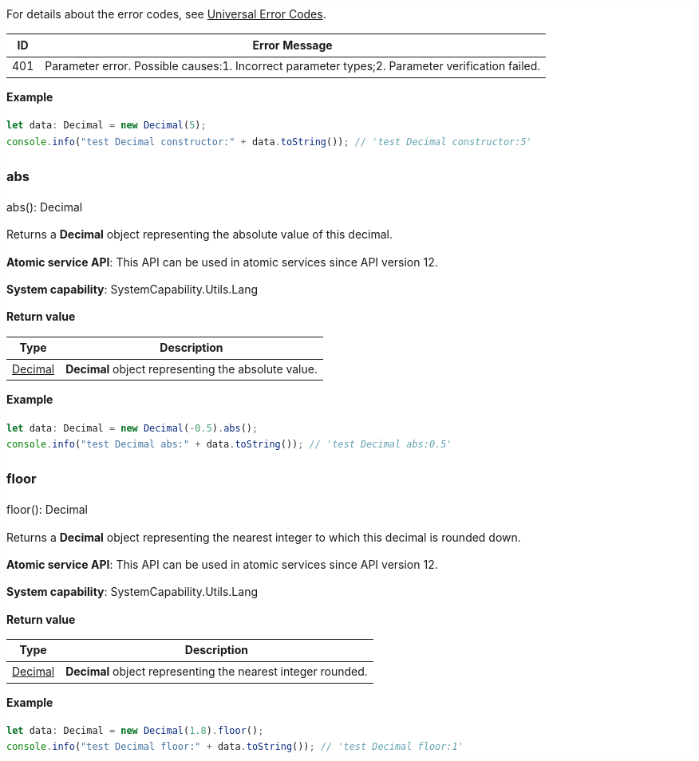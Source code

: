 For details about the error codes, see [Universal Error Codes](../errorcode-universal.md).

| ID| Error Message                                                    |
| -------- | ------------------------------------------------------------ |
| 401      | Parameter error. Possible causes:1. Incorrect parameter types;2. Parameter verification failed. |

**Example**

```ts
let data: Decimal = new Decimal(5);
console.info("test Decimal constructor:" + data.toString()); // 'test Decimal constructor:5'
```

### abs

abs(): Decimal

Returns a **Decimal** object representing the absolute value of this decimal.

**Atomic service API**: This API can be used in atomic services since API version 12.

**System capability**: SystemCapability.Utils.Lang

**Return value**

| Type               | Description                               |
| ------------------- | ----------------------------------- |
| [Decimal](#decimal) | **Decimal** object representing the absolute value.|

**Example**

```ts
let data: Decimal = new Decimal(-0.5).abs();
console.info("test Decimal abs:" + data.toString()); // 'test Decimal abs:0.5'
```

### floor

floor(): Decimal

Returns a **Decimal** object representing the nearest integer to which this decimal is rounded down.

**Atomic service API**: This API can be used in atomic services since API version 12.

**System capability**: SystemCapability.Utils.Lang

**Return value**

| Type               | Description                           |
| ------------------- | ------------------------------- |
| [Decimal](#decimal) | **Decimal** object representing the nearest integer rounded.|

**Example**

```ts
let data: Decimal = new Decimal(1.8).floor();
console.info("test Decimal floor:" + data.toString()); // 'test Decimal floor:1'
```
